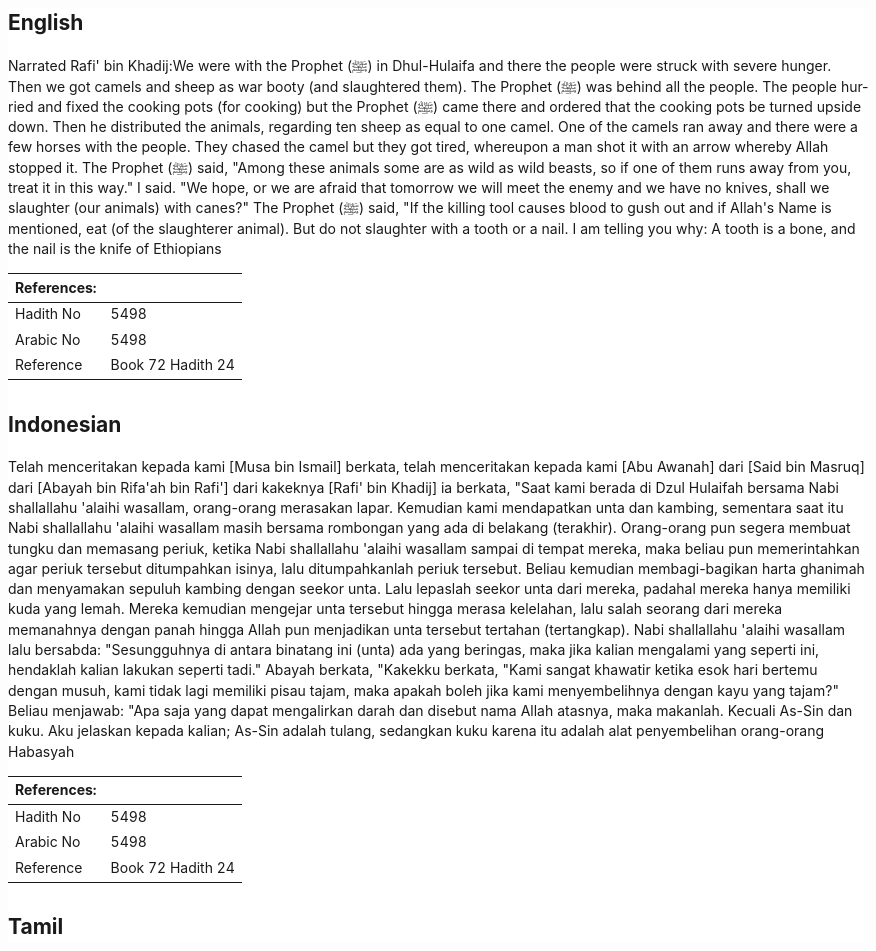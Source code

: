 ## English


<div dir="ltr" lang="en" style={{fontSize:'larger',backgroundColor:'#f8f9fa',padding:20}}>
Narrated Rafi' bin Khadij:We were with the Prophet (ﷺ) in Dhul-Hulaifa and there the people were struck with severe hunger. Then we got camels and sheep as war booty (and slaughtered them). The Prophet (ﷺ) was behind all the people. The people hurried and fixed the cooking pots (for cooking) but the Prophet (ﷺ) came there and ordered that the cooking pots be turned upside down. Then he distributed the animals, regarding ten sheep as equal to one camel. One of the camels ran away and there were a few horses with the people. They chased the camel but they got tired, whereupon a man shot it with an arrow whereby Allah stopped it. The Prophet (ﷺ) said, "Among these animals some are as wild as wild beasts, so if one of them runs away from you, treat it in this way." I said. "We hope, or we are afraid that tomorrow we will meet the enemy and we have no knives, shall we slaughter (our animals) with canes?" The Prophet (ﷺ) said, "If the killing tool causes blood to gush out and if Allah's Name is mentioned, eat (of the slaughterer animal). But do not slaughter with a tooth or a nail. I am telling you why: A tooth is a bone, and the nail is the knife of Ethiopians
</div>
<div style={{backgroundColor:'#f8f9fa',padding:20, marginBottom: 10}}><table> <thead> <tr> <th>References:</th> <th></th> </tr> </thead> <tbody><tr><td>Hadith No</td><td>5498</td></tr><tr><td>Arabic No</td><td>5498</td></tr><tr><td>Reference</td><td>Book 72 Hadith 24</td></tr></tbody></table></div>

## Indonesian


<div dir="ltr" lang="id" style={{fontSize:'larger',backgroundColor:'#f8f9fa',padding:20}}>
Telah menceritakan kepada kami [Musa bin Ismail] berkata, telah menceritakan kepada kami [Abu Awanah] dari [Said bin Masruq] dari [Abayah bin Rifa'ah bin Rafi'] dari kakeknya [Rafi' bin Khadij] ia berkata, "Saat kami berada di Dzul Hulaifah bersama Nabi shallallahu 'alaihi wasallam, orang-orang merasakan lapar. Kemudian kami mendapatkan unta dan kambing, sementara saat itu Nabi shallallahu 'alaihi wasallam masih bersama rombongan yang ada di belakang (terakhir). Orang-orang pun segera membuat tungku dan memasang periuk, ketika Nabi shallallahu 'alaihi wasallam sampai di tempat mereka, maka beliau pun memerintahkan agar periuk tersebut ditumpahkan isinya, lalu ditumpahkanlah periuk tersebut. Beliau kemudian membagi-bagikan harta ghanimah dan menyamakan sepuluh kambing dengan seekor unta. Lalu lepaslah seekor unta dari mereka, padahal mereka hanya memiliki kuda yang lemah. Mereka kemudian mengejar unta tersebut hingga merasa kelelahan, lalu salah seorang dari mereka memanahnya dengan panah hingga Allah pun menjadikan unta tersebut tertahan (tertangkap). Nabi shallallahu 'alaihi wasallam lalu bersabda: "Sesungguhnya di antara binatang ini (unta) ada yang beringas, maka jika kalian mengalami yang seperti ini, hendaklah kalian lakukan seperti tadi." Abayah berkata, "Kakekku berkata, "Kami sangat khawatir ketika esok hari bertemu dengan musuh, kami tidak lagi memiliki pisau tajam, maka apakah boleh jika kami menyembelihnya dengan kayu yang tajam?" Beliau menjawab: "Apa saja yang dapat mengalirkan darah dan disebut nama Allah atasnya, maka makanlah. Kecuali As-Sin dan kuku. Aku jelaskan kepada kalian; As-Sin adalah tulang, sedangkan kuku karena itu adalah alat penyembelihan orang-orang Habasyah
</div>
<div style={{backgroundColor:'#f8f9fa',padding:20, marginBottom: 10}}><table> <thead> <tr> <th>References:</th> <th></th> </tr> </thead> <tbody><tr><td>Hadith No</td><td>5498</td></tr><tr><td>Arabic No</td><td>5498</td></tr><tr><td>Reference</td><td>Book 72 Hadith 24</td></tr></tbody></table></div>

## Tamil

